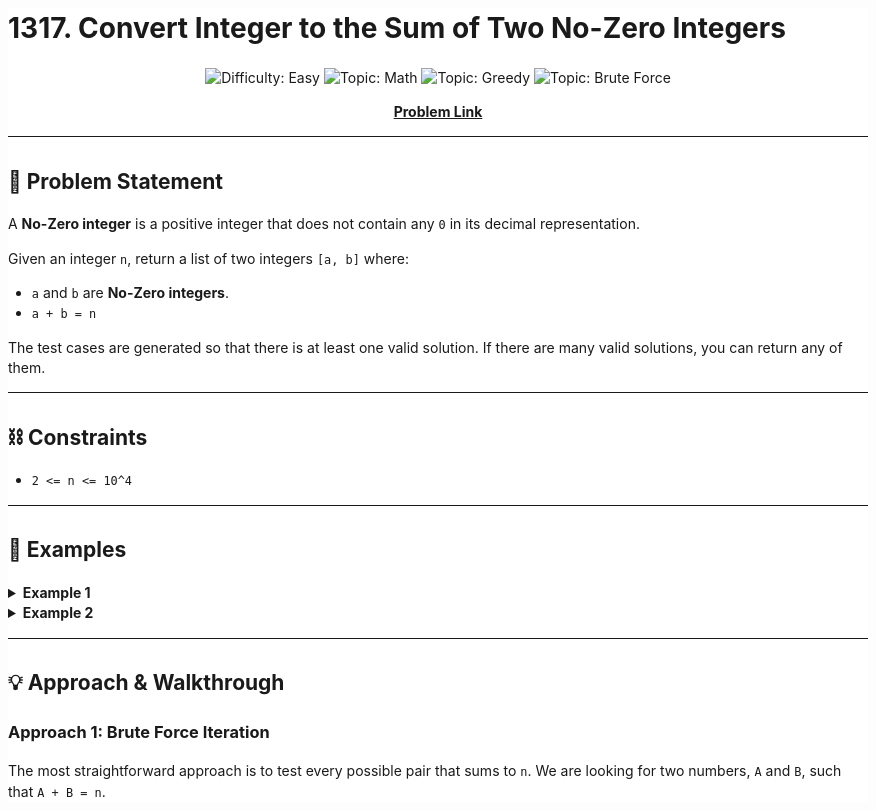 # 1317. Convert Integer to the Sum of Two No-Zero Integers

<p align="center">
  <img src="https://img.shields.io/badge/Difficulty-Easy-brightgreen" alt="Difficulty: Easy" />
  <img src="https://img.shields.io/badge/Topic-Math-blue" alt="Topic: Math" />
  <img src="https://img.shields.io/badge/Topic-Greedy-blue" alt="Topic: Greedy" />
  <img src="https://img.shields.io/badge/Topic-Brute%20Force-blue" alt="Topic: Brute Force" />
</p>

<p align="center">
  <a href="https://leetcode.com/problems/convert-integer-to-the-sum-of-two-no-zero-integers/description/"><strong>Problem Link</strong></a>
</p>

---

## 📝 Problem Statement

A **No-Zero integer** is a positive integer that does not contain any `0` in its decimal representation.

Given an integer `n`, return a list of two integers `[a, b]` where:
* `a` and `b` are **No-Zero integers**.
* `a + b = n`

The test cases are generated so that there is at least one valid solution. If there are many valid solutions, you can return any of them.

---

## ⛓️ Constraints

* `2 <= n <= 10^4`

---

## 🎯 Examples

<details><summary><strong>Example 1</strong></summary></details>

<details><summary><strong>Example 2</strong></summary></details>

---

## 💡 Approach & Walkthrough

### Approach 1: Brute Force Iteration

The most straightforward approach is to test every possible pair that sums to `n`. We are looking for two numbers, `A` and `B`, such that `A + B = n`.
